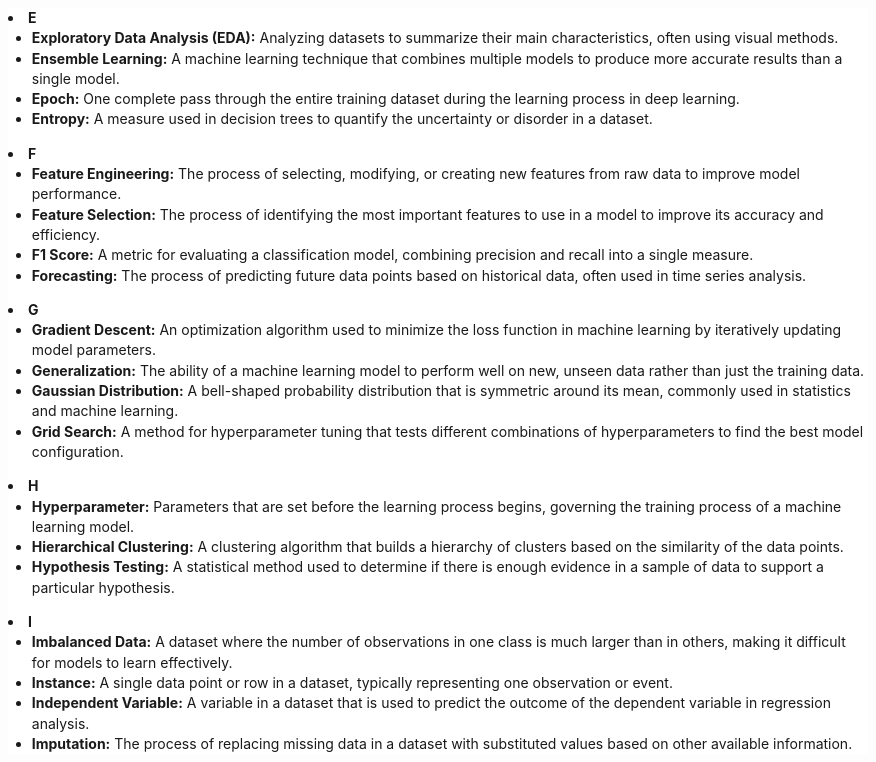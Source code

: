   <li><strong>E</strong>
    <ul>
      <li><strong>Exploratory Data Analysis (EDA):</strong> Analyzing datasets to summarize their main characteristics, often using visual methods.</li>
      <li><strong>Ensemble Learning:</strong> A machine learning technique that combines multiple models to produce more accurate results than a single model.</li>
      <li><strong>Epoch:</strong> One complete pass through the entire training dataset during the learning process in deep learning.</li>
      <li><strong>Entropy:</strong> A measure used in decision trees to quantify the uncertainty or disorder in a dataset.</li>
    </ul>
  </li>

  <li><strong>F</strong>
    <ul>
      <li><strong>Feature Engineering:</strong> The process of selecting, modifying, or creating new features from raw data to improve model performance.</li>
      <li><strong>Feature Selection:</strong> The process of identifying the most important features to use in a model to improve its accuracy and efficiency.</li>
      <li><strong>F1 Score:</strong> A metric for evaluating a classification model, combining precision and recall into a single measure.</li>
      <li><strong>Forecasting:</strong> The process of predicting future data points based on historical data, often used in time series analysis.</li>
    </ul>
  </li>

  <li><strong>G</strong>
    <ul>
      <li><strong>Gradient Descent:</strong> An optimization algorithm used to minimize the loss function in machine learning by iteratively updating model parameters.</li>
      <li><strong>Generalization:</strong> The ability of a machine learning model to perform well on new, unseen data rather than just the training data.</li>
      <li><strong>Gaussian Distribution:</strong> A bell-shaped probability distribution that is symmetric around its mean, commonly used in statistics and machine learning.</li>
      <li><strong>Grid Search:</strong> A method for hyperparameter tuning that tests different combinations of hyperparameters to find the best model configuration.</li>
    </ul>
  </li>

  <li><strong>H</strong>
    <ul>
      <li><strong>Hyperparameter:</strong> Parameters that are set before the learning process begins, governing the training process of a machine learning model.</li>
      <li><strong>Hierarchical Clustering:</strong> A clustering algorithm that builds a hierarchy of clusters based on the similarity of the data points.</li>
      <li><strong>Hypothesis Testing:</strong> A statistical method used to determine if there is enough evidence in a sample of data to support a particular hypothesis.</li>
    </ul>
  </li>

  <li><strong>I</strong>
    <ul>
      <li><strong>Imbalanced Data:</strong> A dataset where the number of observations in one class is much larger than in others, making it difficult for models to learn effectively.</li>
      <li><strong>Instance:</strong> A single data point or row in a dataset, typically representing one observation or event.</li>
      <li><strong>Independent Variable:</strong> A variable in a dataset that is used to predict the outcome of the dependent variable in regression analysis.</li>
      <li><strong>Imputation:</strong> The process of replacing missing data in a dataset with substituted values based on other available information.</li>
    </ul>
  </li>
